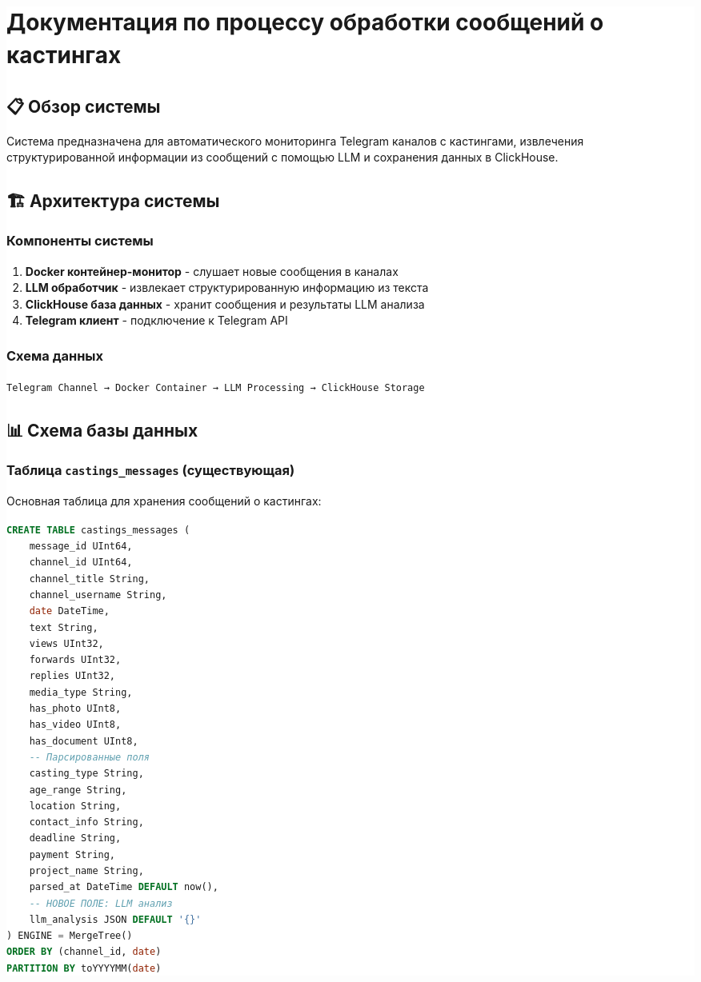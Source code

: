 # Документация по процессу обработки сообщений о кастингах

## 📋 Обзор системы

Система предназначена для автоматического мониторинга Telegram каналов с кастингами, извлечения структурированной информации из сообщений с помощью LLM и сохранения данных в ClickHouse.

## 🏗️ Архитектура системы

### Компоненты системы

1. **Docker контейнер-монитор** - слушает новые сообщения в каналах
2. **LLM обработчик** - извлекает структурированную информацию из текста
3. **ClickHouse база данных** - хранит сообщения и результаты LLM анализа
4. **Telegram клиент** - подключение к Telegram API

### Схема данных

```
Telegram Channel → Docker Container → LLM Processing → ClickHouse Storage
```

## 📊 Схема базы данных

### Таблица `castings_messages` (существующая)

Основная таблица для хранения сообщений о кастингах:

```sql
CREATE TABLE castings_messages (
    message_id UInt64,
    channel_id UInt64,
    channel_title String,
    channel_username String,
    date DateTime,
    text String,
    views UInt32,
    forwards UInt32,
    replies UInt32,
    media_type String,
    has_photo UInt8,
    has_video UInt8,
    has_document UInt8,
    -- Парсированные поля
    casting_type String,
    age_range String,
    location String,
    contact_info String,
    deadline String,
    payment String,
    project_name String,
    parsed_at DateTime DEFAULT now(),
    -- НОВОЕ ПОЛЕ: LLM анализ
    llm_analysis JSON DEFAULT '{}'
) ENGINE = MergeTree()
ORDER BY (channel_id, date)
PARTITION BY toYYYYMM(date)
```
